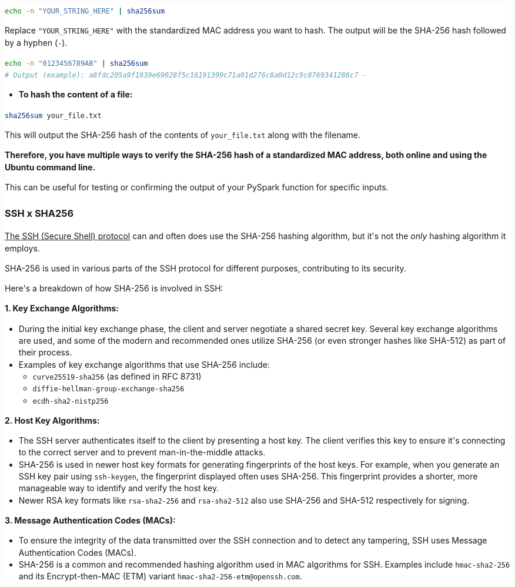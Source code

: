 ```bash
echo -n "YOUR_STRING_HERE" | sha256sum
```

Replace `"YOUR_STRING_HERE"` with the standardized MAC address you want to hash. The output will be the SHA-256 hash followed by a hyphen (`-`).

```bash
echo -n "0123456789AB" | sha256sum
# Output (example): a8fdc205a9f1939e69028f5c16191399c71a01d276c8a0d12c9c8769341286c7 -
```

* **To hash the content of a file:**

```bash
sha256sum your_file.txt
```

This will output the SHA-256 hash of the contents of `your_file.txt` along with the filename.

**Therefore, you have multiple ways to verify the SHA-256 hash of a standardized MAC address, both online and using the Ubuntu command line.** 

This can be useful for testing or confirming the output of your PySpark function for specific inputs.

### SSH x SHA256

[The SSH (Secure Shell) protocol](#faq) can and often does use the SHA-256 hashing algorithm, but it's not the *only* hashing algorithm it employs. 

SHA-256 is used in various parts of the SSH protocol for different purposes, contributing to its security.

Here's a breakdown of how SHA-256 is involved in SSH:

**1. Key Exchange Algorithms:**

* During the initial key exchange phase, the client and server negotiate a shared secret key. Several key exchange algorithms are used, and some of the modern and recommended ones utilize SHA-256 (or even stronger hashes like SHA-512) as part of their process.
* Examples of key exchange algorithms that use SHA-256 include:
    * `curve25519-sha256` (as defined in RFC 8731)
    * `diffie-hellman-group-exchange-sha256`
    * `ecdh-sha2-nistp256`

**2. Host Key Algorithms:**

* The SSH server authenticates itself to the client by presenting a host key. The client verifies this key to ensure it's connecting to the correct server and to prevent man-in-the-middle attacks.
* SHA-256 is used in newer host key formats for generating fingerprints of the host keys. For example, when you generate an SSH key pair using `ssh-keygen`, the fingerprint displayed often uses SHA-256. This fingerprint provides a shorter, more manageable way to identify and verify the host key.
* Newer RSA key formats like `rsa-sha2-256` and `rsa-sha2-512` also use SHA-256 and SHA-512 respectively for signing.

**3. Message Authentication Codes (MACs):**

* To ensure the integrity of the data transmitted over the SSH connection and to detect any tampering, SSH uses Message Authentication Codes (MACs).
* SHA-256 is a common and recommended hashing algorithm used in MAC algorithms for SSH. Examples include `hmac-sha2-256` and its Encrypt-then-MAC (ETM) variant `hmac-sha2-256-etm@openssh.com`.
